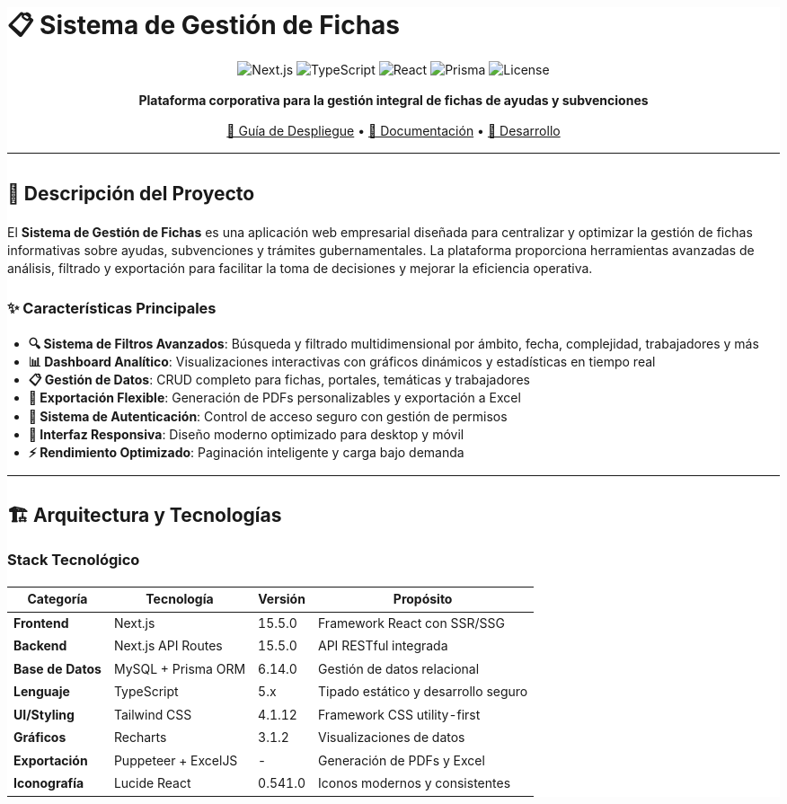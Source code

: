 # 📋 Sistema de Gestión de Fichas

<div align="center">

![Next.js](https://img.shields.io/badge/Next.js-15.5.0-black)
![TypeScript](https://img.shields.io/badge/TypeScript-5.x-blue)
![React](https://img.shields.io/badge/React-19.1.0-61DAFB)
![Prisma](https://img.shields.io/badge/Prisma-6.14.0-2D3748)
![License](https://img.shields.io/badge/License-Proprietary-red)

**Plataforma corporativa para la gestión integral de fichas de ayudas y subvenciones**

[🚀 Guía de Despliegue](./DEPLOYMENT.md) • [📖 Documentación](#documentación) • [🔧 Desarrollo](#desarrollo)

</div>

---

## 🎯 Descripción del Proyecto

El **Sistema de Gestión de Fichas** es una aplicación web empresarial diseñada para centralizar y optimizar la gestión de fichas informativas sobre ayudas, subvenciones y trámites gubernamentales. La plataforma proporciona herramientas avanzadas de análisis, filtrado y exportación para facilitar la toma de decisiones y mejorar la eficiencia operativa.

### ✨ Características Principales

- **🔍 Sistema de Filtros Avanzados**: Búsqueda y filtrado multidimensional por ámbito, fecha, complejidad, trabajadores y más
- **📊 Dashboard Analítico**: Visualizaciones interactivas con gráficos dinámicos y estadísticas en tiempo real
- **📋 Gestión de Datos**: CRUD completo para fichas, portales, temáticas y trabajadores
- **📄 Exportación Flexible**: Generación de PDFs personalizables y exportación a Excel
- **🔐 Sistema de Autenticación**: Control de acceso seguro con gestión de permisos
- **📱 Interfaz Responsiva**: Diseño moderno optimizado para desktop y móvil
- **⚡ Rendimiento Optimizado**: Paginación inteligente y carga bajo demanda

---

## 🏗️ Arquitectura y Tecnologías

### Stack Tecnológico

| Categoría | Tecnología | Versión | Propósito |
|-----------|------------|---------|-----------|
| **Frontend** | Next.js | 15.5.0 | Framework React con SSR/SSG |
| **Backend** | Next.js API Routes | 15.5.0 | API RESTful integrada |
| **Base de Datos** | MySQL + Prisma ORM | 6.14.0 | Gestión de datos relacional |
| **Lenguaje** | TypeScript | 5.x | Tipado estático y desarrollo seguro |
| **UI/Styling** | Tailwind CSS | 4.1.12 | Framework CSS utility-first |
| **Gráficos** | Recharts | 3.1.2 | Visualizaciones de datos |
| **Exportación** | Puppeteer + ExcelJS | - | Generación de PDFs y Excel |
| **Iconografía** | Lucide React | 0.541.0 | Iconos modernos y consistentes |
